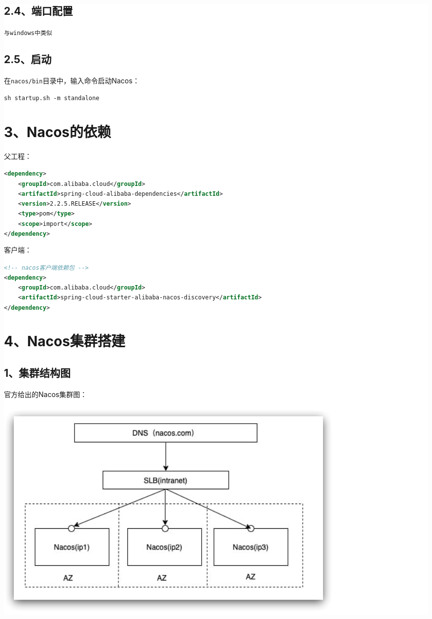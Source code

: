 ## 2.4、端口配置

`与windows中类似`

## 2.5、启动

在`nacos/bin`目录中，输入命令启动Nacos：

```shell
sh startup.sh -m standalone
```

# 3、Nacos的依赖

父工程：

```xml
<dependency>
    <groupId>com.alibaba.cloud</groupId>
    <artifactId>spring-cloud-alibaba-dependencies</artifactId>
    <version>2.2.5.RELEASE</version>
    <type>pom</type>
    <scope>import</scope>
</dependency>
```

客户端：

```xml
<!-- nacos客户端依赖包 -->
<dependency>
    <groupId>com.alibaba.cloud</groupId>
    <artifactId>spring-cloud-starter-alibaba-nacos-discovery</artifactId>
</dependency>
```

# 4、Nacos集群搭建

## 1、集群结构图

官方给出的Nacos集群图：

![1719582117385](/images/posts/SpringCloud_Learning/Nacos_Installation_Guide/1719582117385.jpg)